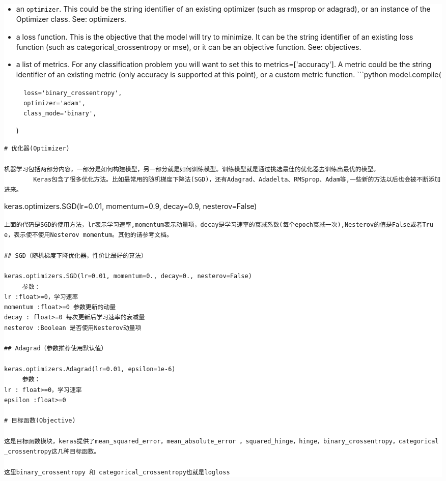 * an `optimizer`. This could be the string identifier of an existing optimizer \(such as rmsprop or adagrad\), or an instance of the Optimizer class. See: optimizers.
* a loss function. This is the objective that the model will try to minimize. It can be the string identifier of an existing loss function \(such as categorical\_crossentropy or mse\), or it can be an objective function. See: objectives.
* a list of metrics. For any classification problem you will want to set this to metrics=\['accuracy'\]. A metric could be the string identifier of an existing metric \(only accuracy is supported at this point\), or a custom metric function.
  \`\`\`python
    model.compile\(
  ```
    loss='binary_crossentropy',
    optimizer='adam',
    class_mode='binary',
  ```

    \)

```
# 优化器(Optimizer)

机器学习包括两部分内容，一部分是如何构建模型，另一部分就是如何训练模型。训练模型就是通过挑选最佳的优化器去训练出最优的模型。
        Keras包含了很多优化方法。比如最常用的随机梯度下降法(SGD)，还有Adagrad、Adadelta、RMSprop、Adam等,一些新的方法以后也会被不断添加进来。
```

keras.optimizers.SGD\(lr=0.01, momentum=0.9, decay=0.9, nesterov=False\)

```
上面的代码是SGD的使用方法，lr表示学习速率,momentum表示动量项，decay是学习速率的衰减系数(每个epoch衰减一次),Nesterov的值是False或者True，表示使不使用Nesterov momentum。其他的请参考文档。

## SGD（随机梯度下降优化器，性价比最好的算法）

keras.optimizers.SGD(lr=0.01, momentum=0., decay=0., nesterov=False)
     参数：
lr :float>=0，学习速率
momentum :float>=0 参数更新的动量
decay : float>=0 每次更新后学习速率的衰减量
nesterov :Boolean 是否使用Nesterov动量项

## Adagrad（参数推荐使用默认值） 

keras.optimizers.Adagrad(lr=0.01, epsilon=1e-6)
     参数：
lr : float>=0，学习速率
epsilon :float>=0

# 目标函数(Objective)

这是目标函数模块，keras提供了mean_squared_error，mean_absolute_error ，squared_hinge，hinge，binary_crossentropy，categorical_crossentropy这几种目标函数。

这里binary_crossentropy 和 categorical_crossentropy也就是logloss
```
